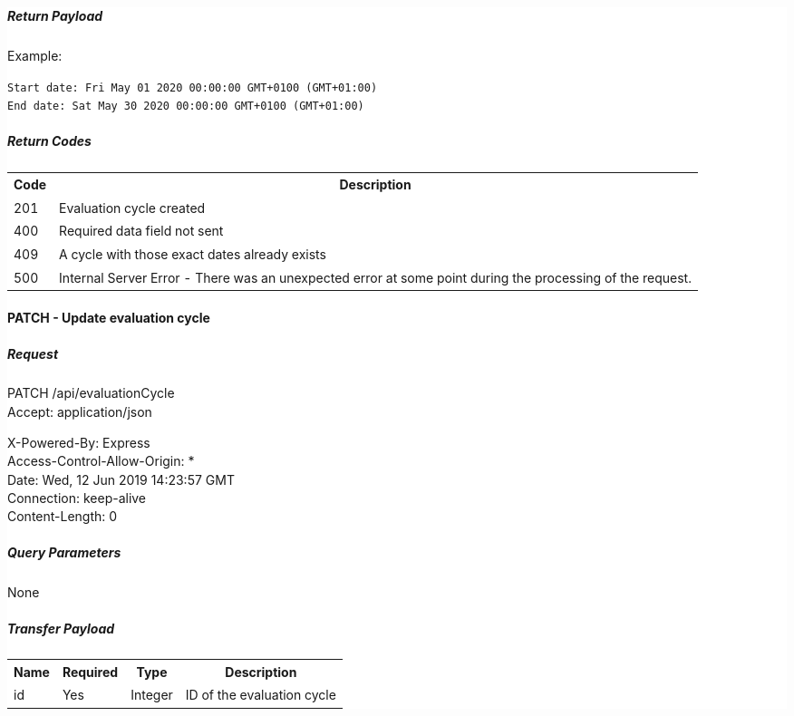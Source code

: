 
##### Return Payload

Example:

    Start date: Fri May 01 2020 00:00:00 GMT+0100 (GMT+01:00)
    End date: Sat May 30 2020 00:00:00 GMT+0100 (GMT+01:00)

##### Return Codes

<table>
  <tr>
    <th>Code</th>
    <th>Description</th>
  </tr>
  <tr>
    <td>201</td>
    <td>Evaluation cycle created</td>
  </tr>
  <tr>
    <td>400</td>
    <td>Required data field not sent</td>
  </tr>
  <tr>
    <td>409</td>
    <td>A cycle with those exact dates already exists</td>
  </tr>
  <tr>
    <td>500</td>
    <td>Internal Server Error - There was an unexpected error at some point during the processing of the request.</td>
  </tr>
</table>

#### PATCH - Update evaluation cycle

##### Request

PATCH /api/evaluationCycle<br>
Accept: application/json<br>

X-Powered-By: Express<br>
Access-Control-Allow-Origin: *<br>
Date: Wed, 12 Jun 2019 14:23:57 GMT<br>
Connection: keep-alive<br>
Content-Length: 0

##### Query Parameters

None

##### Transfer Payload

<table>
  <tr>
    <th>Name</th>
    <th>Required</th>
    <th>Type</th>
    <th>Description</th>
  </tr>
  <tr>
    <td>id</td>
    <td>Yes</td>
    <td>Integer</td>
    <td>ID of the evaluation cycle</td>
  </tr>
  <tr>